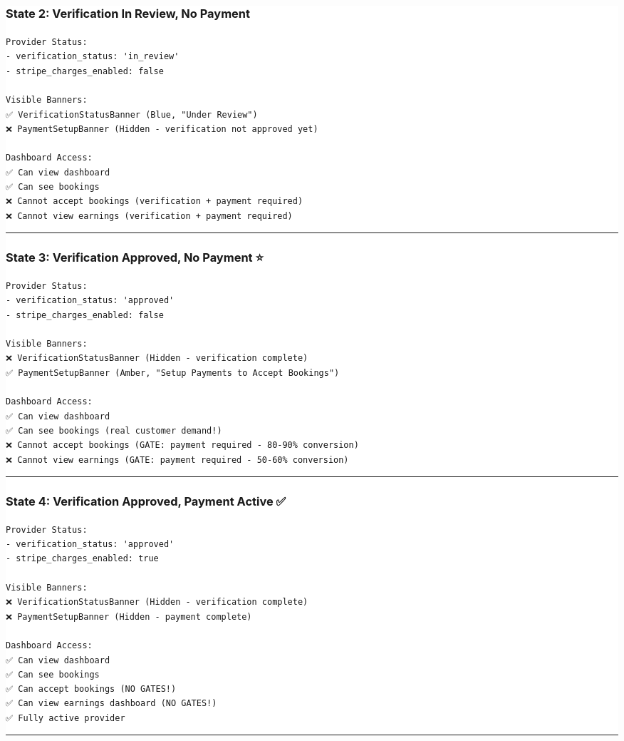
### State 2: Verification In Review, No Payment
```
Provider Status:
- verification_status: 'in_review'
- stripe_charges_enabled: false

Visible Banners:
✅ VerificationStatusBanner (Blue, "Under Review")
❌ PaymentSetupBanner (Hidden - verification not approved yet)

Dashboard Access:
✅ Can view dashboard
✅ Can see bookings
❌ Cannot accept bookings (verification + payment required)
❌ Cannot view earnings (verification + payment required)
```

---

### State 3: Verification Approved, No Payment ⭐
```
Provider Status:
- verification_status: 'approved'
- stripe_charges_enabled: false

Visible Banners:
❌ VerificationStatusBanner (Hidden - verification complete)
✅ PaymentSetupBanner (Amber, "Setup Payments to Accept Bookings")

Dashboard Access:
✅ Can view dashboard
✅ Can see bookings (real customer demand!)
❌ Cannot accept bookings (GATE: payment required - 80-90% conversion)
❌ Cannot view earnings (GATE: payment required - 50-60% conversion)
```

---

### State 4: Verification Approved, Payment Active ✅
```
Provider Status:
- verification_status: 'approved'
- stripe_charges_enabled: true

Visible Banners:
❌ VerificationStatusBanner (Hidden - verification complete)
❌ PaymentSetupBanner (Hidden - payment complete)

Dashboard Access:
✅ Can view dashboard
✅ Can see bookings
✅ Can accept bookings (NO GATES!)
✅ Can view earnings dashboard (NO GATES!)
✅ Fully active provider
```

---